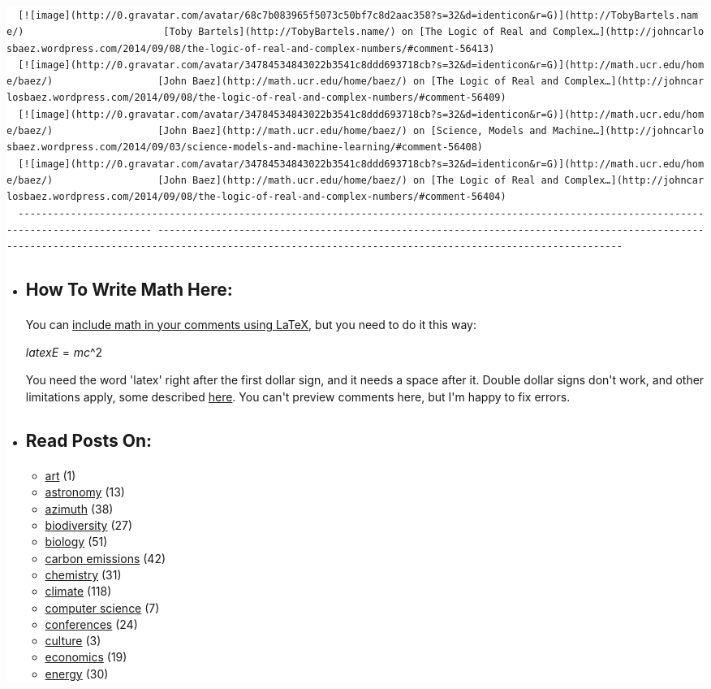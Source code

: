      [![image](http://0.gravatar.com/avatar/68c7b083965f5073c50bf7c8d2aac358?s=32&d=identicon&r=G)](http://TobyBartels.name/)                        [Toby Bartels](http://TobyBartels.name/) on [The Logic of Real and Complex…](http://johncarlosbaez.wordpress.com/2014/09/08/the-logic-of-real-and-complex-numbers/#comment-56413)
      [![image](http://0.gravatar.com/avatar/34784534843022b3541c8ddd693718cb?s=32&d=identicon&r=G)](http://math.ucr.edu/home/baez/)                  [John Baez](http://math.ucr.edu/home/baez/) on [The Logic of Real and Complex…](http://johncarlosbaez.wordpress.com/2014/09/08/the-logic-of-real-and-complex-numbers/#comment-56409)
      [![image](http://0.gravatar.com/avatar/34784534843022b3541c8ddd693718cb?s=32&d=identicon&r=G)](http://math.ucr.edu/home/baez/)                  [John Baez](http://math.ucr.edu/home/baez/) on [Science, Models and Machine…](http://johncarlosbaez.wordpress.com/2014/09/03/science-models-and-machine-learning/#comment-56408)
      [![image](http://0.gravatar.com/avatar/34784534843022b3541c8ddd693718cb?s=32&d=identicon&r=G)](http://math.ucr.edu/home/baez/)                  [John Baez](http://math.ucr.edu/home/baez/) on [The Logic of Real and Complex…](http://johncarlosbaez.wordpress.com/2014/09/08/the-logic-of-real-and-complex-numbers/#comment-56404)
      ----------------------------------------------------------------------------------------------------------------------------------------------- --------------------------------------------------------------------------------------------------------------------------------------------------------------------------------------------------------

-   How To Write Math Here:
    -----------------------

    You can [include math in your comments using
    LaTeX](http://en.wikibooks.org/wiki/LaTeX/Mathematics), but you need
    to do it this way:

    $latex E = mc\^2$

    You need the word 'latex' right after the first dollar sign, and it
    needs a space after it. Double dollar signs don't work, and other
    limitations apply, some described
    [here](http://en.support.wordpress.com/latex/). You can't preview
    comments here, but I'm happy to fix errors.

-   Read Posts On:
    --------------

    -   [art](http://johncarlosbaez.wordpress.com/category/art/) (1)
    -   [astronomy](http://johncarlosbaez.wordpress.com/category/astronomy/)
        (13)
    -   [azimuth](http://johncarlosbaez.wordpress.com/category/azimuth/)
        (38)
    -   [biodiversity](http://johncarlosbaez.wordpress.com/category/biodiversity/)
        (27)
    -   [biology](http://johncarlosbaez.wordpress.com/category/biology/)
        (51)
    -   [carbon
        emissions](http://johncarlosbaez.wordpress.com/category/carbon-emissions/)
        (42)
    -   [chemistry](http://johncarlosbaez.wordpress.com/category/chemistry/)
        (31)
    -   [climate](http://johncarlosbaez.wordpress.com/category/climate/)
        (118)
    -   [computer
        science](http://johncarlosbaez.wordpress.com/category/computer-science/)
        (7)
    -   [conferences](http://johncarlosbaez.wordpress.com/category/conferences/)
        (24)
    -   [culture](http://johncarlosbaez.wordpress.com/category/culture/)
        (3)
    -   [economics](http://johncarlosbaez.wordpress.com/category/economics/)
        (19)
    -   [energy](http://johncarlosbaez.wordpress.com/category/energy/)
        (30)